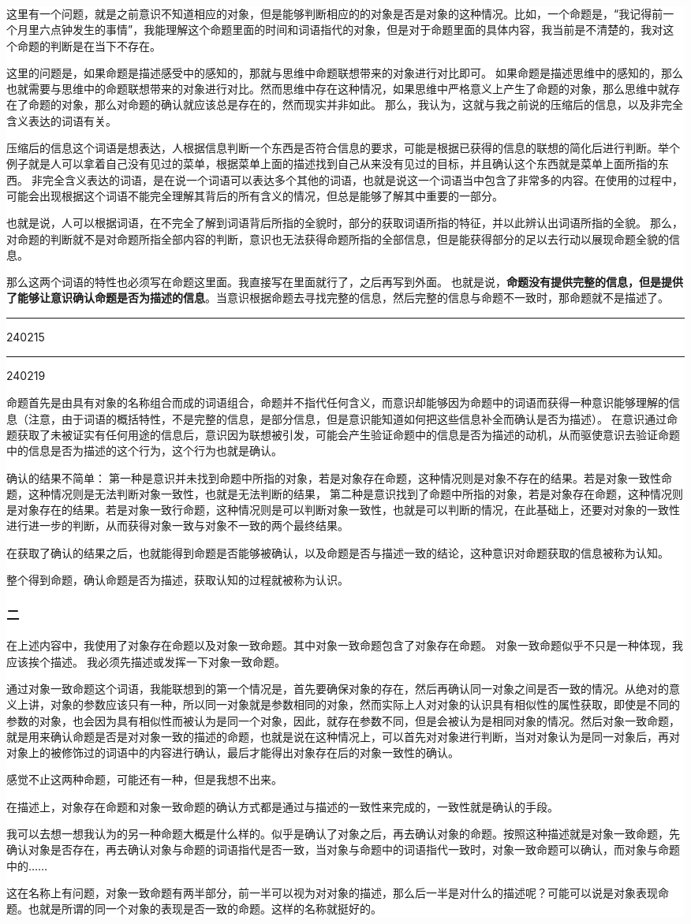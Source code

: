 这里有一个问题，就是之前意识不知道相应的对象，但是能够判断相应的的对象是否是对象的这种情况。比如，一个命题是，“我记得前一个月里六点钟发生的事情”，我能理解这个命题里面的时间和词语指代的对象，但是对于命题里面的具体内容，我当前是不清楚的，我对这个命题的判断是在当下不存在。

这里的问题是，如果命题是描述感受中的感知的，那就与思维中命题联想带来的对象进行对比即可。
如果命题是描述思维中的感知的，那么也就需要与思维中的命题联想带来的对象进行对比。然而思维中存在这种情况，如果思维中严格意义上产生了命题的对象，那么思维中就存在了命题的对象，那么对命题的确认就应该总是存在的，然而现实并非如此。
那么，我认为，这就与我之前说的压缩后的信息，以及非完全含义表达的词语有关。

压缩后的信息这个词语是想表达，人根据信息判断一个东西是否符合信息的要求，可能是根据已获得的信息的联想的简化后进行判断。举个例子就是人可以拿着自己没有见过的菜单，根据菜单上面的描述找到自己从来没有见过的目标，并且确认这个东西就是菜单上面所指的东西。
非完全含义表达的词语，是在说一个词语可以表达多个其他的词语，也就是说这一个词语当中包含了非常多的内容。在使用的过程中，可能会出现根据这个词语不能完全理解其背后的所有含义的情况，但总是能够了解其中重要的一部分。

也就是说，人可以根据词语，在不完全了解到词语背后所指的全貌时，部分的获取词语所指的特征，并以此辨认出词语所指的全貌。
那么，对命题的判断就不是对命题所指全部内容的判断，意识也无法获得命题所指的全部信息，但是能获得部分的足以去行动以展现命题全貌的信息。

那么这两个词语的特性也必须写在命题这里面。我直接写在里面就行了，之后再写到外面。
也就是说，**命题没有提供完整的信息，但是提供了能够让意识确认命题是否为描述的信息**。当意识根据命题去寻找完整的信息，然后完整的信息与命题不一致时，那命题就不是描述了。

---

240215

---

240219

命题首先是由具有对象的名称组合而成的词语组合，命题并不指代任何含义，而意识却能够因为命题中的词语而获得一种意识能够理解的信息（注意，由于词语的概括特性，不是完整的信息，是部分信息，但是意识能知道如何把这些信息补全而确认是否为描述）。
在意识通过命题获取了未被证实有任何用途的信息后，意识因为联想被引发，可能会产生验证命题中的信息是否为描述的动机，从而驱使意识去验证命题中的信息是否为描述的这个行为，这个行为也就是确认。

确认的结果不简单：
第一种是意识并未找到命题中所指的对象，若是对象存在命题，这种情况则是对象不存在的结果。若是对象一致性命题，这种情况则是无法判断对象一致性，也就是无法判断的结果，
第二种是意识找到了命题中所指的对象，若是对象存在命题，这种情况则是对象存在的结果。若是对象一致行命题，这种情况则是可以判断对象一致性，也就是可以判断的情况，在此基础上，还要对对象的一致性进行进一步的判断，从而获得对象一致与对象不一致的两个最终结果。

在获取了确认的结果之后，也就能得到命题是否能够被确认，以及命题是否与描述一致的结论，这种意识对命题获取的信息被称为认知。

整个得到命题，确认命题是否为描述，获取认知的过程就被称为认识。

### 二

在上述内容中，我使用了对象存在命题以及对象一致命题。其中对象一致命题包含了对象存在命题。
对象一致命题似乎不只是一种体现，我应该挨个描述。
我必须先描述或发挥一下对象一致命题。

通过对象一致命题这个词语，我能联想到的第一个情况是，首先要确保对象的存在，然后再确认同一对象之间是否一致的情况。从绝对的意义上讲，对象的参数应该只有一种，所以同一对象就是参数相同的对象，然而实际上人对对象的认识具有相似性的属性获取，即使是不同的参数的对象，也会因为具有相似性而被认为是同一个对象，因此，就存在参数不同，但是会被认为是相同对象的情况。然后对象一致命题，就是用来确认命题是否是对对象一致的描述的命题，也就是说在这种情况上，可以首先对对象进行判断，当对对象认为是同一对象后，再对对象上的被修饰过的词语中的内容进行确认，最后才能得出对象存在后的对象一致性的确认。

感觉不止这两种命题，可能还有一种，但是我想不出来。

在描述上，对象存在命题和对象一致命题的确认方式都是通过与描述的一致性来完成的，一致性就是确认的手段。

我可以去想一想我认为的另一种命题大概是什么样的。似乎是确认了对象之后，再去确认对象的命题。按照这种描述就是对象一致命题，先确认对象是否存在，再去确认对象与命题的词语指代是否一致，当对象与命题中的词语指代一致时，对象一致命题可以确认，而对象与命题中的……

这在名称上有问题，对象一致命题有两半部分，前一半可以视为对对象的描述，那么后一半是对什么的描述呢？可能可以说是对象表现命题。也就是所谓的同一个对象的表现是否一致的命题。这样的名称就挺好的。
